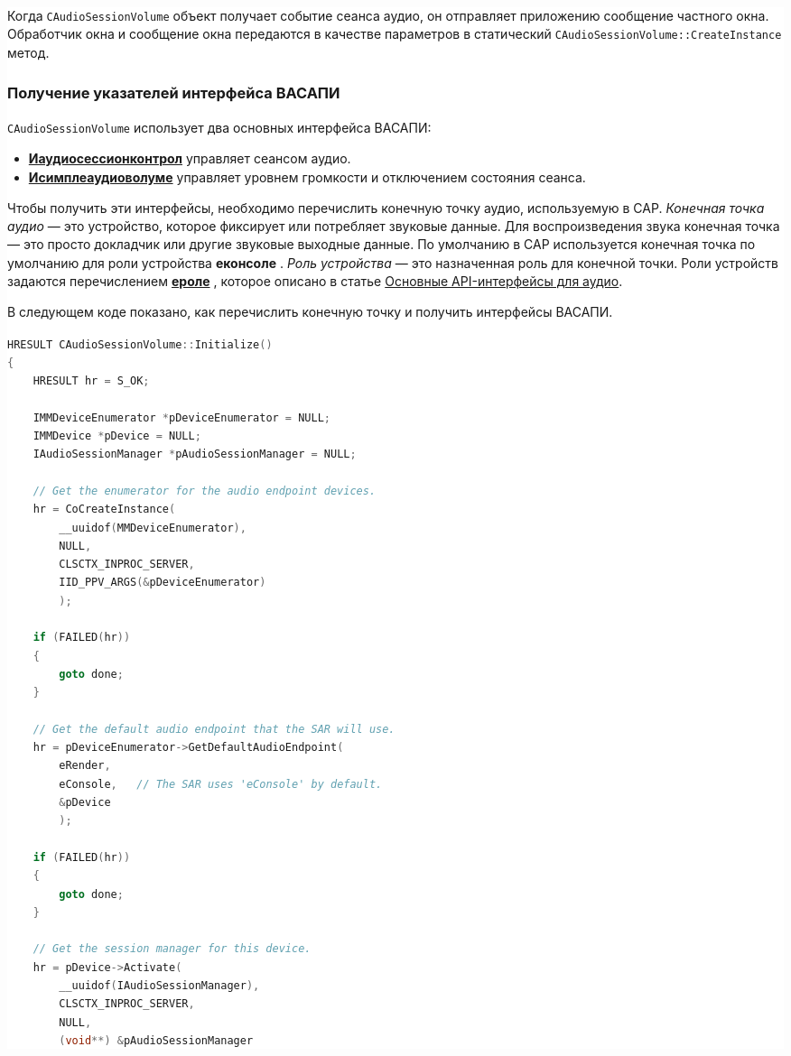 

Когда `CAudioSessionVolume` объект получает событие сеанса аудио, он отправляет приложению сообщение частного окна. Обработчик окна и сообщение окна передаются в качестве параметров в статический `CAudioSessionVolume::CreateInstance` метод.

### <a name="getting-the-wasapi-interface-pointers"></a>Получение указателей интерфейса ВАСАПИ

`CAudioSessionVolume` использует два основных интерфейса ВАСАПИ:

-   [**Иаудиосессионконтрол**](/windows/win32/api/audiopolicy/nn-audiopolicy-iaudiosessioncontrol) управляет сеансом аудио.
-   [**Исимплеаудиоволуме**](/windows/win32/api/audioclient/nn-audioclient-isimpleaudiovolume) управляет уровнем громкости и отключением состояния сеанса.

Чтобы получить эти интерфейсы, необходимо перечислить конечную точку аудио, используемую в САР. *Конечная точка аудио* — это устройство, которое фиксирует или потребляет звуковые данные. Для воспроизведения звука конечная точка — это просто докладчик или другие звуковые выходные данные. По умолчанию в САР используется конечная точка по умолчанию для роли устройства **еконсоле** . *Роль устройства* — это назначенная роль для конечной точки. Роли устройств задаются перечислением [**ероле**](/windows/win32/api/mmdeviceapi/ne-mmdeviceapi-erole) , которое описано в статье [Основные API-интерфейсы для аудио](../coreaudio/core-audio-apis-in-windows-vista.md).

В следующем коде показано, как перечислить конечную точку и получить интерфейсы ВАСАПИ.


```C++
HRESULT CAudioSessionVolume::Initialize()
{
    HRESULT hr = S_OK;

    IMMDeviceEnumerator *pDeviceEnumerator = NULL;
    IMMDevice *pDevice = NULL;
    IAudioSessionManager *pAudioSessionManager = NULL;

    // Get the enumerator for the audio endpoint devices.
    hr = CoCreateInstance(
        __uuidof(MMDeviceEnumerator),
        NULL,
        CLSCTX_INPROC_SERVER,
        IID_PPV_ARGS(&pDeviceEnumerator)
        );

    if (FAILED(hr))
    {
        goto done;
    }

    // Get the default audio endpoint that the SAR will use.
    hr = pDeviceEnumerator->GetDefaultAudioEndpoint(
        eRender,
        eConsole,   // The SAR uses 'eConsole' by default.
        &pDevice
        );

    if (FAILED(hr))
    {
        goto done;
    }

    // Get the session manager for this device.
    hr = pDevice->Activate(
        __uuidof(IAudioSessionManager),
        CLSCTX_INPROC_SERVER,
        NULL,
        (void**) &pAudioSessionManager
```